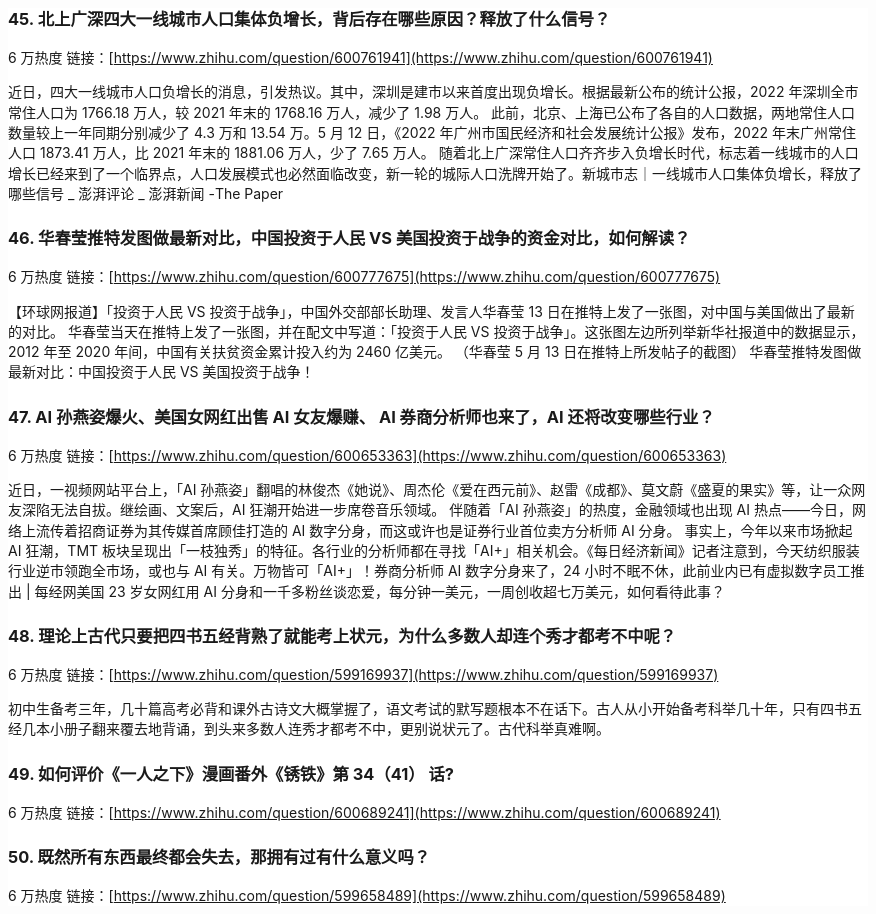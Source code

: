 ### 45. 北上广深四大一线城市人口集体负增长，背后存在哪些原因？释放了什么信号？
6 万热度 链接：[https://www.zhihu.com/question/600761941](https://www.zhihu.com/question/600761941)

近日，四大一线城市人口负增长的消息，引发热议。其中，深圳是建市以来首度出现负增长。根据最新公布的统计公报，2022 年深圳全市常住人口为 1766.18 万人，较 2021 年末的 1768.16 万人，减少了 1.98 万人。 此前，北京、上海已公布了各自的人口数据，两地常住人口数量较上一年同期分别减少了 4.3 万和 13.54 万。5 月 12 日，《2022 年广州市国民经济和社会发展统计公报》发布，2022 年末广州常住人口 1873.41 万人，比 2021 年末的 1881.06 万人，少了 7.65 万人。 随着北上广深常住人口齐齐步入负增长时代，标志着一线城市的人口增长已经来到了一个临界点，人口发展模式也必然面临改变，新一轮的城际人口洗牌开始了。新城市志｜一线城市人口集体负增长，释放了哪些信号 _ 澎湃评论 _ 澎湃新闻 -The Paper

### 46. 华春莹推特发图做最新对比，中国投资于人民 VS 美国投资于战争的资金对比，如何解读？
6 万热度 链接：[https://www.zhihu.com/question/600777675](https://www.zhihu.com/question/600777675)

【环球网报道】「投资于人民 VS 投资于战争」，中国外交部部长助理、发言人华春莹 13 日在推特上发了一张图，对中国与美国做出了最新的对比。 华春莹当天在推特上发了一张图，并在配文中写道：「投资于人民 VS 投资于战争」。这张图左边所列举新华社报道中的数据显示，2012 年至 2020 年间，中国有关扶贫资金累计投入约为 2460 亿美元。 （华春莹 5 月 13 日在推特上所发帖子的截图） 华春莹推特发图做最新对比：中国投资于人民 VS 美国投资于战争！

### 47. AI 孙燕姿爆火、美国女网红出售 AI 女友爆赚、 AI 券商分析师也来了，AI 还将改变哪些行业？
6 万热度 链接：[https://www.zhihu.com/question/600653363](https://www.zhihu.com/question/600653363)

近日，一视频网站平台上，「AI 孙燕姿」翻唱的林俊杰《她说》、周杰伦《爱在西元前》、赵雷《成都》、莫文蔚《盛夏的果实》等，让一众网友深陷无法自拔。继绘画、文案后，AI 狂潮开始进一步席卷音乐领域。 伴随着「AI 孙燕姿」的热度，金融领域也出现 AI 热点——今日，网络上流传着招商证券为其传媒首席顾佳打造的 AI 数字分身，而这或许也是证券行业首位卖方分析师 AI 分身。 事实上，今年以来市场掀起 AI 狂潮，TMT 板块呈现出「一枝独秀」的特征。各行业的分析师都在寻找「AI+」相关机会。《每日经济新闻》记者注意到，今天纺织服装行业逆市领跑全市场，或也与 AI 有关。万物皆可「AI+」！券商分析师 AI 数字分身来了，24 小时不眠不休，此前业内已有虚拟数字员工推出 | 每经网美国 23 岁女网红用 AI 分身和一千多粉丝谈恋爱，每分钟一美元，一周创收超七万美元，如何看待此事？

### 48. 理论上古代只要把四书五经背熟了就能考上状元，为什么多数人却连个秀才都考不中呢？
6 万热度 链接：[https://www.zhihu.com/question/599169937](https://www.zhihu.com/question/599169937)

初中生备考三年，几十篇高考必背和课外古诗文大概掌握了，语文考试的默写题根本不在话下。古人从小开始备考科举几十年，只有四书五经几本小册子翻来覆去地背诵，到头来多数人连秀才都考不中，更别说状元了。古代科举真难啊。

### 49. 如何评价《一人之下》漫画番外《锈铁》第 34（41） 话?
6 万热度 链接：[https://www.zhihu.com/question/600689241](https://www.zhihu.com/question/600689241)



### 50. 既然所有东西最终都会失去，那拥有过有什么意义吗？
6 万热度 链接：[https://www.zhihu.com/question/599658489](https://www.zhihu.com/question/599658489)




